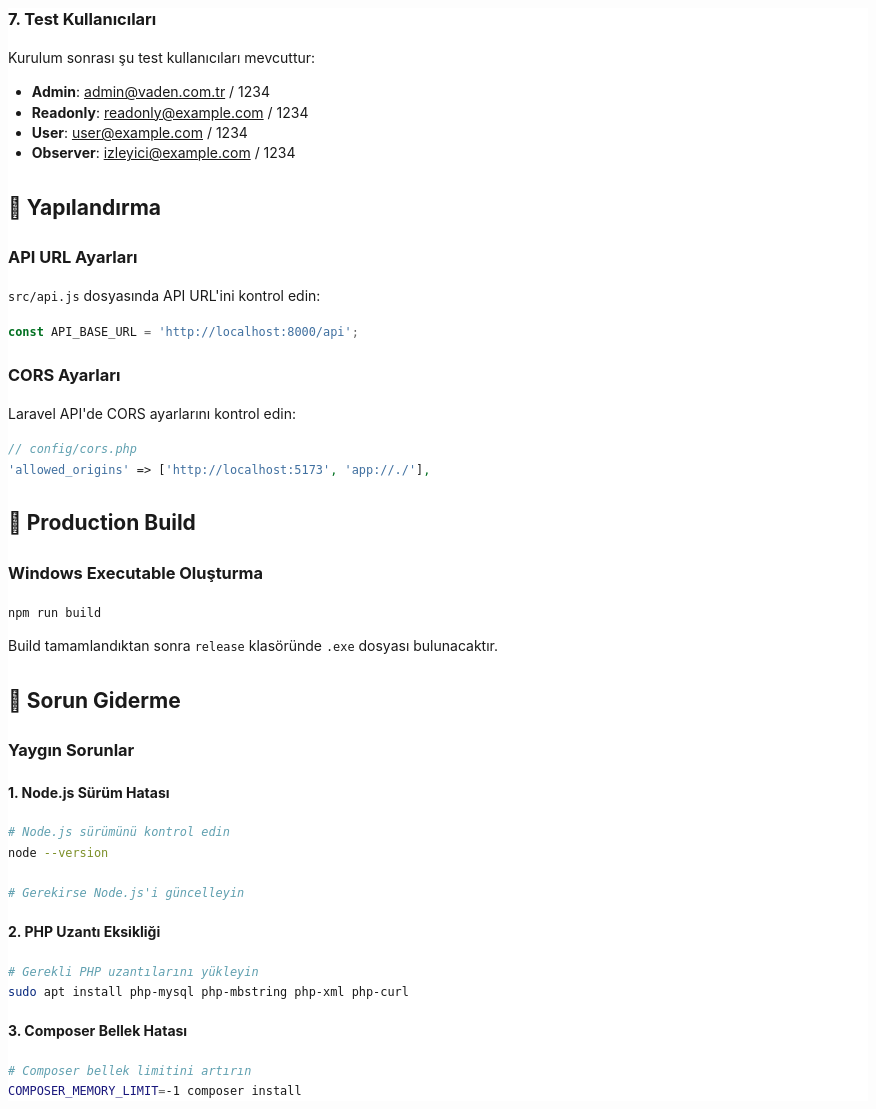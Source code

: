 ### 7. Test Kullanıcıları
Kurulum sonrası şu test kullanıcıları mevcuttur:
- **Admin**: admin@vaden.com.tr / 1234
- **Readonly**: readonly@example.com / 1234
- **User**: user@example.com / 1234
- **Observer**: izleyici@example.com / 1234

## 🔧 Yapılandırma

### API URL Ayarları
`src/api.js` dosyasında API URL'ini kontrol edin:
```javascript
const API_BASE_URL = 'http://localhost:8000/api';
```

### CORS Ayarları
Laravel API'de CORS ayarlarını kontrol edin:
```php
// config/cors.php
'allowed_origins' => ['http://localhost:5173', 'app://./'],
```

## 🚀 Production Build

### Windows Executable Oluşturma
```bash
npm run build
```

Build tamamlandıktan sonra `release` klasöründe `.exe` dosyası bulunacaktır.

## 🐛 Sorun Giderme

### Yaygın Sorunlar

#### 1. Node.js Sürüm Hatası
```bash
# Node.js sürümünü kontrol edin
node --version

# Gerekirse Node.js'i güncelleyin
```

#### 2. PHP Uzantı Eksikliği
```bash
# Gerekli PHP uzantılarını yükleyin
sudo apt install php-mysql php-mbstring php-xml php-curl
```

#### 3. Composer Bellek Hatası
```bash
# Composer bellek limitini artırın
COMPOSER_MEMORY_LIMIT=-1 composer install
```
